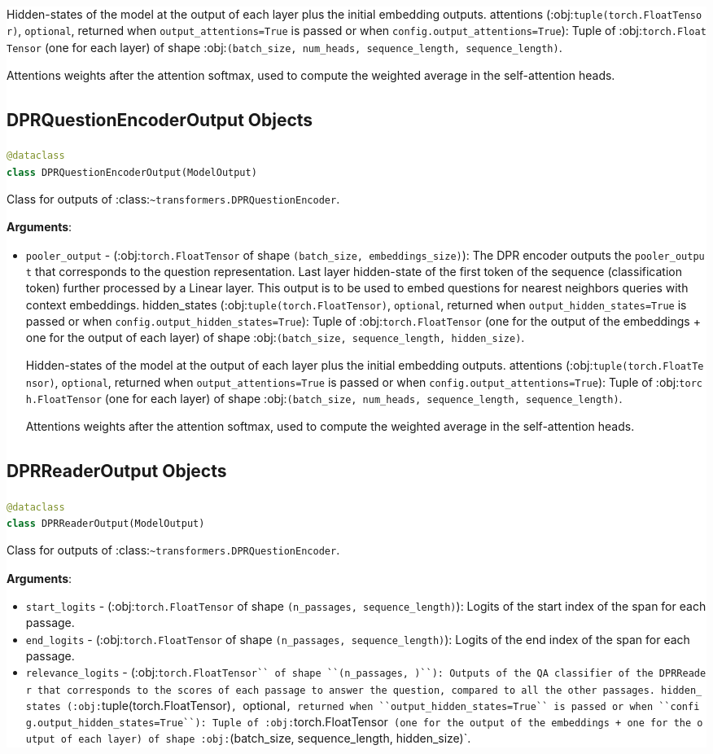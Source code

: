  Hidden-states of the model at the output of each layer plus the initial embedding outputs.
  attentions (:obj:`tuple(torch.FloatTensor)`, `optional`, returned when ``output_attentions=True`` is passed or when ``config.output_attentions=True``):
  Tuple of :obj:`torch.FloatTensor` (one for each layer) of shape
  :obj:`(batch_size, num_heads, sequence_length, sequence_length)`.
  
  Attentions weights after the attention softmax, used to compute the weighted average in the self-attention
  heads.

<a name="retriever.dpr_utils.DPRQuestionEncoderOutput"></a>
## DPRQuestionEncoderOutput Objects

```python
@dataclass
class DPRQuestionEncoderOutput(ModelOutput)
```

Class for outputs of :class:`~transformers.DPRQuestionEncoder`.

**Arguments**:

- `pooler_output` - (:obj:``torch.FloatTensor`` of shape ``(batch_size, embeddings_size)``):
  The DPR encoder outputs the `pooler_output` that corresponds to the question representation.
  Last layer hidden-state of the first token of the sequence (classification token)
  further processed by a Linear layer. This output is to be used to embed questions for
  nearest neighbors queries with context embeddings.
  hidden_states (:obj:`tuple(torch.FloatTensor)`, `optional`, returned when ``output_hidden_states=True`` is passed or when ``config.output_hidden_states=True``):
  Tuple of :obj:`torch.FloatTensor` (one for the output of the embeddings + one for the output of each layer)
  of shape :obj:`(batch_size, sequence_length, hidden_size)`.
  
  Hidden-states of the model at the output of each layer plus the initial embedding outputs.
  attentions (:obj:`tuple(torch.FloatTensor)`, `optional`, returned when ``output_attentions=True`` is passed or when ``config.output_attentions=True``):
  Tuple of :obj:`torch.FloatTensor` (one for each layer) of shape
  :obj:`(batch_size, num_heads, sequence_length, sequence_length)`.
  
  Attentions weights after the attention softmax, used to compute the weighted average in the self-attention
  heads.

<a name="retriever.dpr_utils.DPRReaderOutput"></a>
## DPRReaderOutput Objects

```python
@dataclass
class DPRReaderOutput(ModelOutput)
```

Class for outputs of :class:`~transformers.DPRQuestionEncoder`.

**Arguments**:

- `start_logits` - (:obj:``torch.FloatTensor`` of shape ``(n_passages, sequence_length)``):
  Logits of the start index of the span for each passage.
- `end_logits` - (:obj:``torch.FloatTensor`` of shape ``(n_passages, sequence_length)``):
  Logits of the end index of the span for each passage.
- `relevance_logits` - (:obj:`torch.FloatTensor`` of shape ``(n_passages, )``):
  Outputs of the QA classifier of the DPRReader that corresponds to the scores of each passage
  to answer the question, compared to all the other passages.
  hidden_states (:obj:`tuple(torch.FloatTensor)`, `optional`, returned when ``output_hidden_states=True`` is passed or when ``config.output_hidden_states=True``):
  Tuple of :obj:`torch.FloatTensor` (one for the output of the embeddings + one for the output of each layer)
  of shape :obj:`(batch_size, sequence_length, hidden_size)`.
  